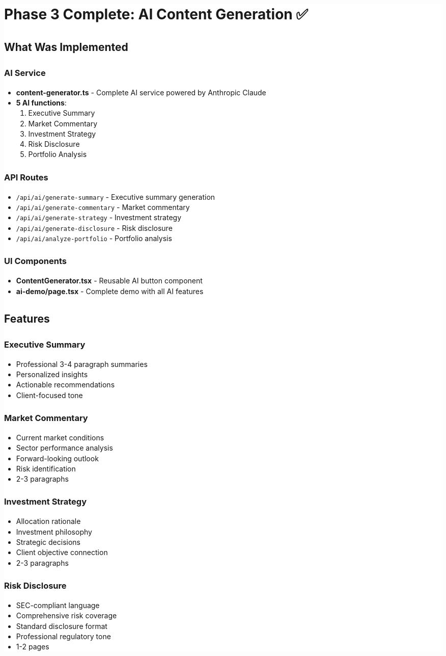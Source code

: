 # Phase 3 Complete: AI Content Generation ✅

## What Was Implemented

### AI Service
- **content-generator.ts** - Complete AI service powered by Anthropic Claude
- **5 AI functions**:
  1. Executive Summary
  2. Market Commentary
  3. Investment Strategy
  4. Risk Disclosure
  5. Portfolio Analysis

### API Routes
- `/api/ai/generate-summary` - Executive summary generation
- `/api/ai/generate-commentary` - Market commentary
- `/api/ai/generate-strategy` - Investment strategy
- `/api/ai/generate-disclosure` - Risk disclosure
- `/api/ai/analyze-portfolio` - Portfolio analysis

### UI Components
- **ContentGenerator.tsx** - Reusable AI button component
- **ai-demo/page.tsx** - Complete demo with all AI features

## Features

### Executive Summary
- Professional 3-4 paragraph summaries
- Personalized insights
- Actionable recommendations
- Client-focused tone

### Market Commentary
- Current market conditions
- Sector performance analysis
- Forward-looking outlook
- Risk identification
- 2-3 paragraphs

### Investment Strategy
- Allocation rationale
- Investment philosophy
- Strategic decisions
- Client objective connection
- 2-3 paragraphs

### Risk Disclosure
- SEC-compliant language
- Comprehensive risk coverage
- Standard disclosure format
- Professional regulatory tone
- 1-2 pages
